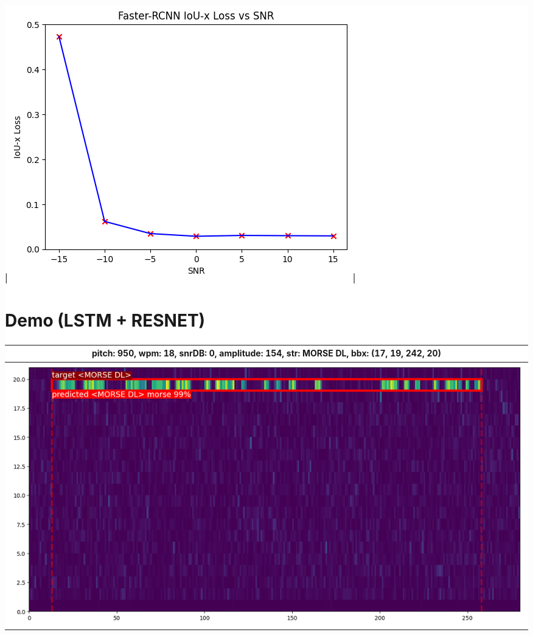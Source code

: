 |![Loss](./assets/fcnn-snr-iuos-x-loss.png)|

# Demo (LSTM + RESNET)
| pitch: 950, wpm: 18, snrDB: 0, amplitude: 154, str: MORSE DL, bbx: (17, 19, 242, 20) |
|---|
|![Loss](./assets/output_demo.png)|
